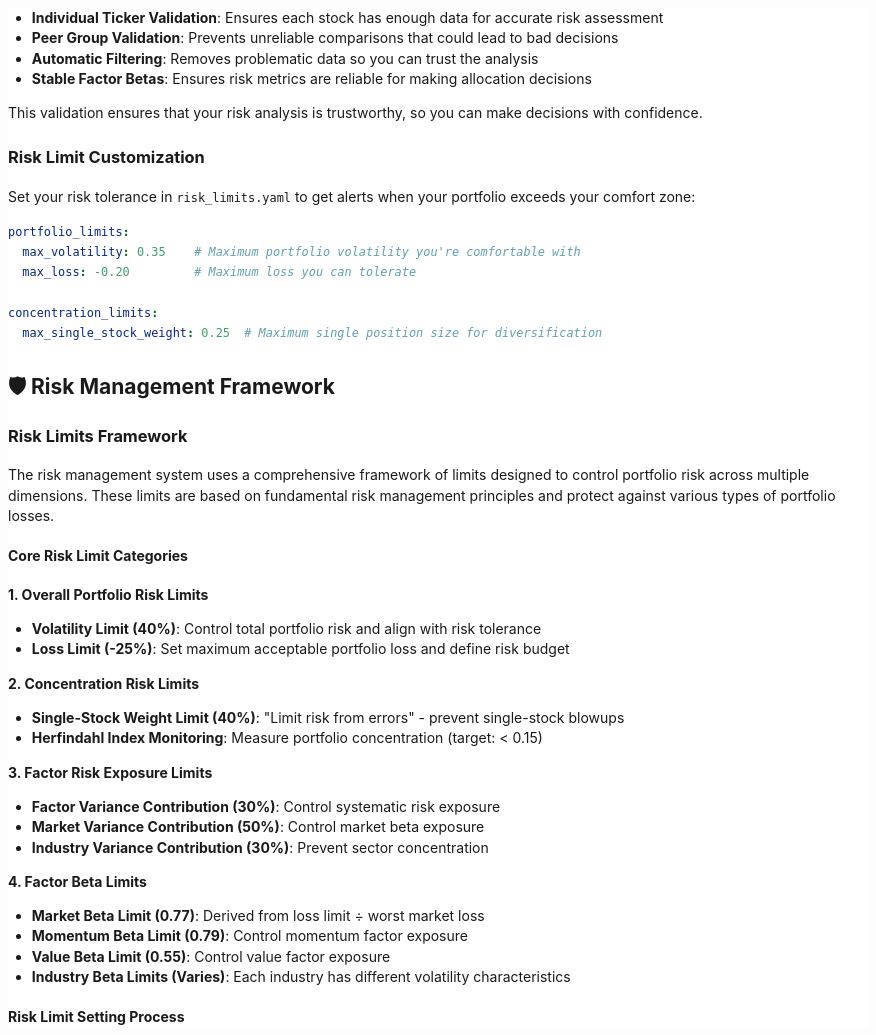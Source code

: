 - **Individual Ticker Validation**: Ensures each stock has enough data for accurate risk assessment
- **Peer Group Validation**: Prevents unreliable comparisons that could lead to bad decisions
- **Automatic Filtering**: Removes problematic data so you can trust the analysis
- **Stable Factor Betas**: Ensures risk metrics are reliable for making allocation decisions

This validation ensures that your risk analysis is trustworthy, so you can make decisions with confidence.

### Risk Limit Customization

Set your risk tolerance in `risk_limits.yaml` to get alerts when your portfolio exceeds your comfort zone:

```yaml
portfolio_limits:
  max_volatility: 0.35    # Maximum portfolio volatility you're comfortable with
  max_loss: -0.20         # Maximum loss you can tolerate

concentration_limits:
  max_single_stock_weight: 0.25  # Maximum single position size for diversification
```

## 🛡️ Risk Management Framework

### Risk Limits Framework

The risk management system uses a comprehensive framework of limits designed to control portfolio risk across multiple dimensions. These limits are based on fundamental risk management principles and protect against various types of portfolio losses.

#### Core Risk Limit Categories

**1. Overall Portfolio Risk Limits**

- **Volatility Limit (40%)**: Control total portfolio risk and align with risk tolerance
- **Loss Limit (-25%)**: Set maximum acceptable portfolio loss and define risk budget

**2. Concentration Risk Limits**

- **Single-Stock Weight Limit (40%)**: "Limit risk from errors" - prevent single-stock blowups
- **Herfindahl Index Monitoring**: Measure portfolio concentration (target: < 0.15)

**3. Factor Risk Exposure Limits**

- **Factor Variance Contribution (30%)**: Control systematic risk exposure
- **Market Variance Contribution (50%)**: Control market beta exposure
- **Industry Variance Contribution (30%)**: Prevent sector concentration

**4. Factor Beta Limits**

- **Market Beta Limit (0.77)**: Derived from loss limit ÷ worst market loss
- **Momentum Beta Limit (0.79)**: Control momentum factor exposure
- **Value Beta Limit (0.55)**: Control value factor exposure
- **Industry Beta Limits (Varies)**: Each industry has different volatility characteristics

#### Risk Limit Setting Process
